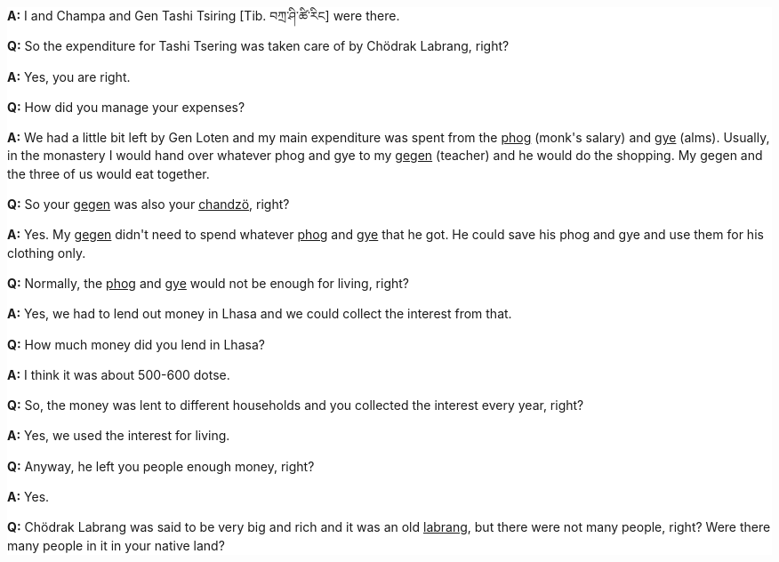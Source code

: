 **A:**  I and Champa and Gen Tashi Tsiring [Tib. བཀྲ་ཤི་ཚི་རིང] were there.   

**Q:**  So the expenditure for Tashi Tsering was taken care of by Chödrak Labrang, right?   

**A:**  Yes, you are right.   

**Q:**  How did you manage your expenses?   

**A:**  We had a little bit left by Gen Loten and my main expenditure was spent from the <a href="#" data-tooltip="[tib. ཕོགས]** 1. Salary (for a job). 2. The salary-like payments in grain, etc., that monk&#x27;s receive from their monastery.">phog</a> (monk's salary) and <a href="#" data-tooltip="[tib. འགྱེ]** Alms given to monks.">gye</a> (alms). Usually, in the monastery I would hand over whatever phog and gye to my <a href="#" data-tooltip="[tib. དགེ་རྒན]** 1. Teacher in a school. 2. In monastic settings it also refers to an adult monk who acted as a guardian to a younger monk. In such cases, the younger monk typically lived in the gegen&#x27;s apartment (shag). In monasteries, however, it could also mean a real teacher, or the monk who served as the guarantor for a new monk.">gegen</a> (teacher) and he would do the shopping. My gegen and the three of us would eat together.   

**Q:**  So your <a href="#" data-tooltip="[tib. དགེ་རྒན]** 1. Teacher in a school. 2. In monastic settings it also refers to an adult monk who acted as a guardian to a younger monk. In such cases, the younger monk typically lived in the gegen&#x27;s apartment (shag). In monasteries, however, it could also mean a real teacher, or the monk who served as the guarantor for a new monk.">gegen</a> was also your <a href="#" data-tooltip="[tib. ཕྱག་མཛོད]** A senior manager/treasurer of an aristocratic or monastic estate, or the senior manager/treasurer of an aristocratic family or a monastic unit. Generally chandzö handled both internal and external issues and were considered higher in power and status than nyerpa (stewards), who typically only handled the storerooms.">chandzö</a>, right?   

**A:**  Yes. My <a href="#" data-tooltip="[tib. དགེ་རྒན]** 1. Teacher in a school. 2. In monastic settings it also refers to an adult monk who acted as a guardian to a younger monk. In such cases, the younger monk typically lived in the gegen&#x27;s apartment (shag). In monasteries, however, it could also mean a real teacher, or the monk who served as the guarantor for a new monk.">gegen</a> didn't need to spend whatever <a href="#" data-tooltip="[tib. ཕོགས]** 1. Salary (for a job). 2. The salary-like payments in grain, etc., that monk&#x27;s receive from their monastery.">phog</a> and <a href="#" data-tooltip="[tib. འགྱེ]** Alms given to monks.">gye</a> that he got. He could save his phog and gye and use them for his clothing only.   

**Q:**  Normally, the <a href="#" data-tooltip="[tib. ཕོགས]** 1. Salary (for a job). 2. The salary-like payments in grain, etc., that monk&#x27;s receive from their monastery.">phog</a> and <a href="#" data-tooltip="[tib. འགྱེ]** Alms given to monks.">gye</a> would not be enough for living, right?   

**A:**  Yes, we had to lend out money in Lhasa and we could collect the interest from that.   

**Q:**  How much money did you lend in Lhasa?   

**A:**  I think it was about 500-600 dotse.   

**Q:**  So, the money was lent to different households and you collected the interest every year, right?   

**A:**  Yes, we used the interest for living.   

**Q:**  Anyway, he left you people enough money, right?   

**A:**  Yes.   

**Q:**  Chödrak Labrang was said to be very big and rich and it was an old <a href="#" data-tooltip="[tib. བླ་བྲང]** 1. The property/wealth owning corporate entity of an incarnate lama. 2. The property/wealth owning corporate entity of the Panchen Lama.">labrang</a>, but there were not many people, right? Were there many people in it in your native land?   
